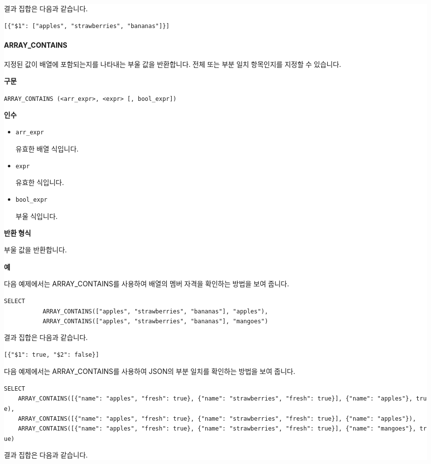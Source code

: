  결과 집합은 다음과 같습니다.  
  
```  
[{"$1": ["apples", "strawberries", "bananas"]}]  
```  
  
####  <a name="bk_array_contains"></a> ARRAY_CONTAINS  
지정된 값이 배열에 포함되는지를 나타내는 부울 값을 반환합니다. 전체 또는 부분 일치 항목인지를 지정할 수 있습니다. 

 **구문**  
  
```  
ARRAY_CONTAINS (<arr_expr>, <expr> [, bool_expr])  
```  
  
 **인수**  
  
-   `arr_expr`  
  
     유효한 배열 식입니다.  
  
-   `expr`  
  
     유효한 식입니다.  

-   `bool_expr`  
  
     부울 식입니다.       
  
 **반환 형식**  
  
 부울 값을 반환합니다.  
  
 **예**  
  
 다음 예제에서는 ARRAY_CONTAINS를 사용하여 배열의 멤버 자격을 확인하는 방법을 보여 줍니다.  
  
```  
SELECT   
           ARRAY_CONTAINS(["apples", "strawberries", "bananas"], "apples"),  
           ARRAY_CONTAINS(["apples", "strawberries", "bananas"], "mangoes")  
```  
  
 결과 집합은 다음과 같습니다.  
  
```  
[{"$1": true, "$2": false}]  
```  

 다음 예제에서는 ARRAY_CONTAINS를 사용하여 JSON의 부분 일치를 확인하는 방법을 보여 줍니다.  
  
```  
SELECT  
    ARRAY_CONTAINS([{"name": "apples", "fresh": true}, {"name": "strawberries", "fresh": true}], {"name": "apples"}, true), 
    ARRAY_CONTAINS([{"name": "apples", "fresh": true}, {"name": "strawberries", "fresh": true}], {"name": "apples"}),
    ARRAY_CONTAINS([{"name": "apples", "fresh": true}, {"name": "strawberries", "fresh": true}], {"name": "mangoes"}, true) 
```  
  
 결과 집합은 다음과 같습니다.  
  